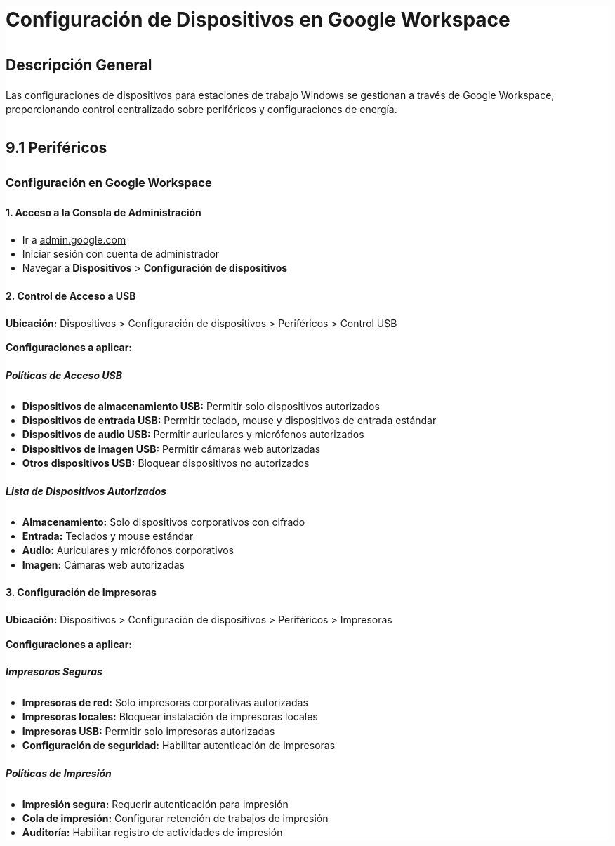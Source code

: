 # Configuración de Dispositivos en Google Workspace

## Descripción General

Las configuraciones de dispositivos para estaciones de trabajo Windows se gestionan a través de Google Workspace, proporcionando control centralizado sobre periféricos y configuraciones de energía.

## 9.1 Periféricos

### Configuración en Google Workspace

#### 1. Acceso a la Consola de Administración
- Ir a [admin.google.com](https://admin.google.com)
- Iniciar sesión con cuenta de administrador
- Navegar a **Dispositivos** > **Configuración de dispositivos**

#### 2. Control de Acceso a USB

**Ubicación:** Dispositivos > Configuración de dispositivos > Periféricos > Control USB

**Configuraciones a aplicar:**

##### Políticas de Acceso USB
- **Dispositivos de almacenamiento USB:** Permitir solo dispositivos autorizados
- **Dispositivos de entrada USB:** Permitir teclado, mouse y dispositivos de entrada estándar
- **Dispositivos de audio USB:** Permitir auriculares y micrófonos autorizados
- **Dispositivos de imagen USB:** Permitir cámaras web autorizadas
- **Otros dispositivos USB:** Bloquear dispositivos no autorizados

##### Lista de Dispositivos Autorizados
- **Almacenamiento:** Solo dispositivos corporativos con cifrado
- **Entrada:** Teclados y mouse estándar
- **Audio:** Auriculares y micrófonos corporativos
- **Imagen:** Cámaras web autorizadas

#### 3. Configuración de Impresoras

**Ubicación:** Dispositivos > Configuración de dispositivos > Periféricos > Impresoras

**Configuraciones a aplicar:**

##### Impresoras Seguras
- **Impresoras de red:** Solo impresoras corporativas autorizadas
- **Impresoras locales:** Bloquear instalación de impresoras locales
- **Impresoras USB:** Permitir solo impresoras autorizadas
- **Configuración de seguridad:** Habilitar autenticación de impresoras

##### Políticas de Impresión
- **Impresión segura:** Requerir autenticación para impresión
- **Cola de impresión:** Configurar retención de trabajos de impresión
- **Auditoría:** Habilitar registro de actividades de impresión
